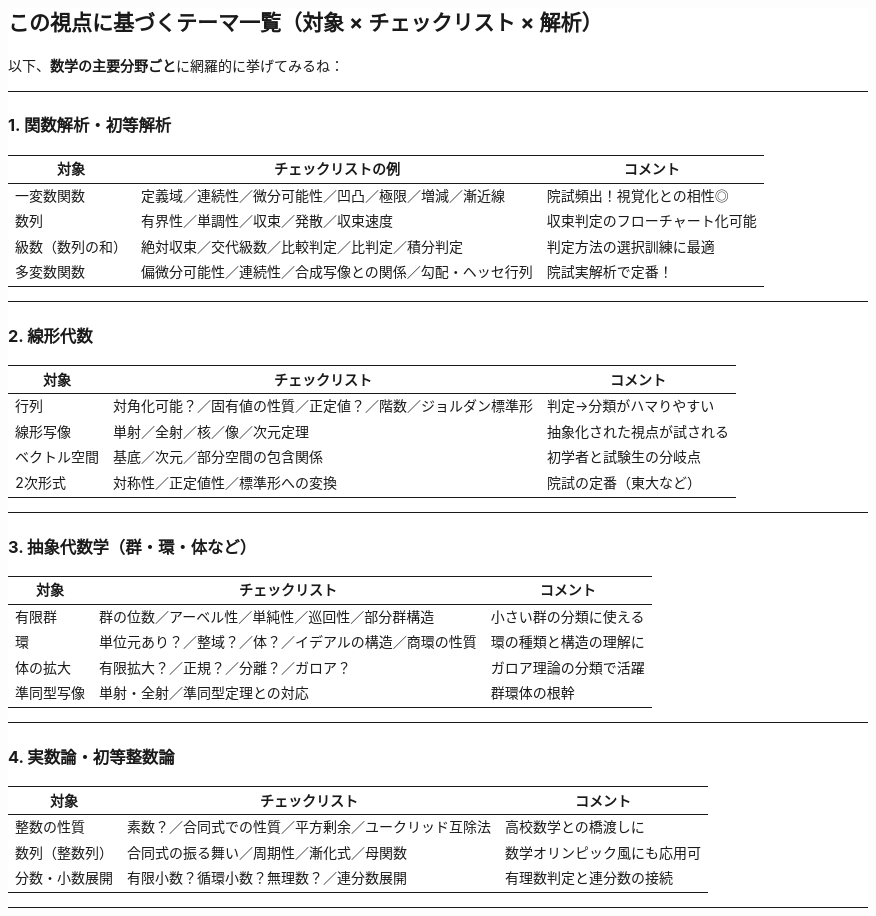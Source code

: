 
## **この視点に基づくテーマ一覧（対象 × チェックリスト × 解析）**

以下、**数学の主要分野ごと**に網羅的に挙げてみるね：

---

### **1. 関数解析・初等解析**
| 対象 | チェックリストの例 | コメント |
|------|-------------------|----------|
| 一変数関数 | 定義域／連続性／微分可能性／凹凸／極限／増減／漸近線 | 院試頻出！視覚化との相性◎ |
| 数列 | 有界性／単調性／収束／発散／収束速度 | 収束判定のフローチャート化可能 |
| 級数（数列の和） | 絶対収束／交代級数／比較判定／比判定／積分判定 | 判定方法の選択訓練に最適 |
| 多変数関数 | 偏微分可能性／連続性／合成写像との関係／勾配・ヘッセ行列 | 院試実解析で定番！ |

---

### **2. 線形代数**
| 対象 | チェックリスト | コメント |
|------|----------------|----------|
| 行列 | 対角化可能？／固有値の性質／正定値？／階数／ジョルダン標準形 | 判定→分類がハマりやすい |
| 線形写像 | 単射／全射／核／像／次元定理 | 抽象化された視点が試される |
| ベクトル空間 | 基底／次元／部分空間の包含関係 | 初学者と試験生の分岐点 |
| 2次形式 | 対称性／正定値性／標準形への変換 | 院試の定番（東大など） |

---

### **3. 抽象代数学（群・環・体など）**
| 対象 | チェックリスト | コメント |
|------|----------------|----------|
| 有限群 | 群の位数／アーベル性／単純性／巡回性／部分群構造 | 小さい群の分類に使える |
| 環 | 単位元あり？／整域？／体？／イデアルの構造／商環の性質 | 環の種類と構造の理解に |
| 体の拡大 | 有限拡大？／正規？／分離？／ガロア？ | ガロア理論の分類で活躍 |
| 準同型写像 | 単射・全射／準同型定理との対応 | 群環体の根幹 |

---

### **4. 実数論・初等整数論**
| 対象 | チェックリスト | コメント |
|------|----------------|----------|
| 整数の性質 | 素数？／合同式での性質／平方剰余／ユークリッド互除法 | 高校数学との橋渡しに |
| 数列（整数列） | 合同式の振る舞い／周期性／漸化式／母関数 | 数学オリンピック風にも応用可 |
| 分数・小数展開 | 有限小数？循環小数？無理数？／連分数展開 | 有理数判定と連分数の接続 |

---